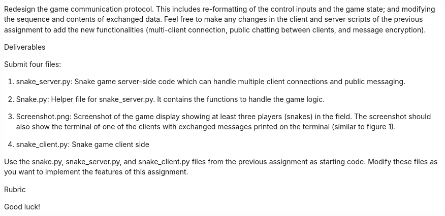 Redesign the game communication protocol. This includes re-formatting of the control inputs and the game state; and modifying the sequence and contents of exchanged data. Feel free to make any changes in the client and server scripts of the previous assignment to add the new functionalities (multi-client connection, public chatting between clients, and message encryption).

Deliverables

Submit four files:

1. snake_server.py: Snake game server-side code which can handle multiple client connections and public messaging.

2. Snake.py: Helper file for snake_server.py. It contains the functions to handle the game logic.

3. Screenshot.png: Screenshot of the game display showing at least three players (snakes) in the field. The screenshot should also show the terminal of one of the clients with exchanged messages printed on the terminal (similar to figure 1).

4. snake_client.py: Snake game client side

Use the snake.py, snake_server.py, and snake_client.py files from the previous assignment as starting code. Modify these files as you want to implement the features of this assignment.

Rubric

Good luck!
